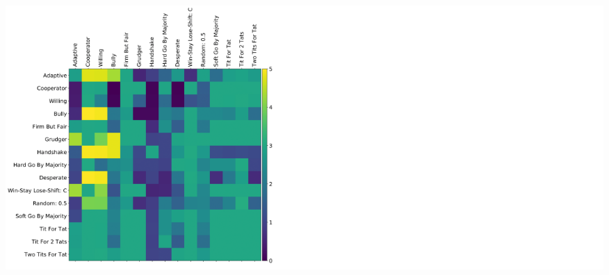   <img alt="Heatmap for the preliminary tournament with the usual PD payoff matrix" src="./Plots/heatmap_prelim_payoff_matrix.png" width="45%">
&nbsp; &nbsp; &nbsp; &nbsp;